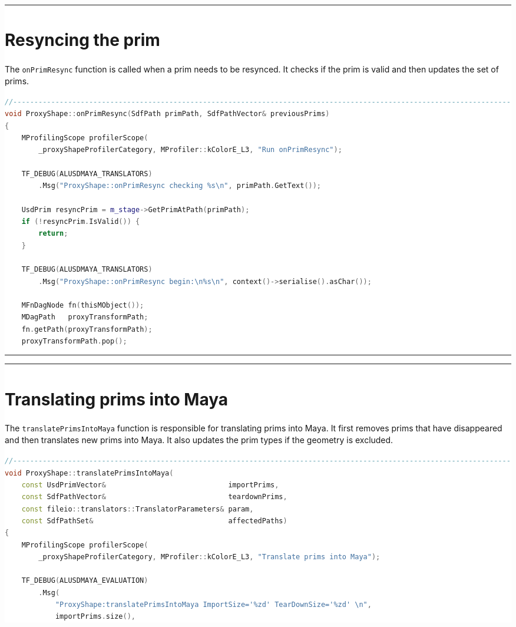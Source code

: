 </SwmSnippet>

<SwmSnippet path="/plugin/al/lib/AL_USDMaya/AL/usdmaya/nodes/ProxyShape.cpp" line="762">

---

# Resyncing the prim

The `onPrimResync` function is called when a prim needs to be resynced. It checks if the prim is valid and then updates the set of prims.

```c++
//----------------------------------------------------------------------------------------------------------------------
void ProxyShape::onPrimResync(SdfPath primPath, SdfPathVector& previousPrims)
{
    MProfilingScope profilerScope(
        _proxyShapeProfilerCategory, MProfiler::kColorE_L3, "Run onPrimResync");

    TF_DEBUG(ALUSDMAYA_TRANSLATORS)
        .Msg("ProxyShape::onPrimResync checking %s\n", primPath.GetText());

    UsdPrim resyncPrim = m_stage->GetPrimAtPath(primPath);
    if (!resyncPrim.IsValid()) {
        return;
    }

    TF_DEBUG(ALUSDMAYA_TRANSLATORS)
        .Msg("ProxyShape::onPrimResync begin:\n%s\n", context()->serialise().asChar());

    MFnDagNode fn(thisMObject());
    MDagPath   proxyTransformPath;
    fn.getPath(proxyTransformPath);
    proxyTransformPath.pop();
```

---

</SwmSnippet>

<SwmSnippet path="/plugin/al/lib/AL_USDMaya/AL/usdmaya/nodes/ProxyShape.cpp" line="225">

---

# Translating prims into Maya

The `translatePrimsIntoMaya` function is responsible for translating prims into Maya. It first removes prims that have disappeared and then translates new prims into Maya. It also updates the prim types if the geometry is excluded.

```c++
//----------------------------------------------------------------------------------------------------------------------
void ProxyShape::translatePrimsIntoMaya(
    const UsdPrimVector&                             importPrims,
    const SdfPathVector&                             teardownPrims,
    const fileio::translators::TranslatorParameters& param,
    const SdfPathSet&                                affectedPaths)
{
    MProfilingScope profilerScope(
        _proxyShapeProfilerCategory, MProfiler::kColorE_L3, "Translate prims into Maya");

    TF_DEBUG(ALUSDMAYA_EVALUATION)
        .Msg(
            "ProxyShape:translatePrimsIntoMaya ImportSize='%zd' TearDownSize='%zd' \n",
            importPrims.size(),
```